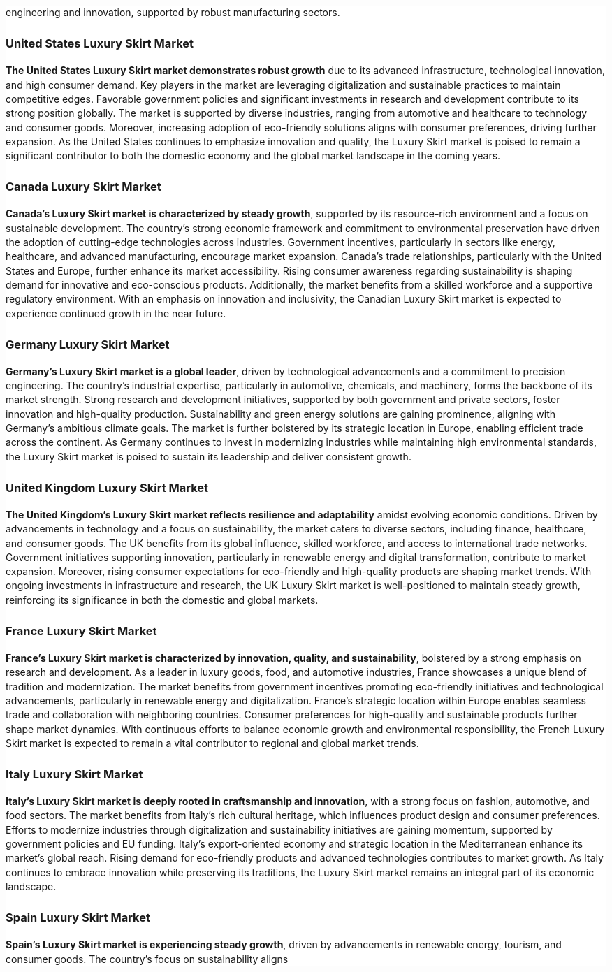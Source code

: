 engineering and innovation, supported by robust manufacturing sectors.</span></em></p></blockquote><h3><strong>United States Luxury Skirt Market</strong></h3><p><strong>The United States Luxury Skirt market demonstrates robust growth</strong> due to its advanced infrastructure, technological innovation, and high consumer demand. Key players in the market are leveraging digitalization and sustainable practices to maintain competitive edges. Favorable government policies and significant investments in research and development contribute to its strong position globally. The market is supported by diverse industries, ranging from automotive and healthcare to technology and consumer goods. Moreover, increasing adoption of eco-friendly solutions aligns with consumer preferences, driving further expansion. As the United States continues to emphasize innovation and quality, the Luxury Skirt market is poised to remain a significant contributor to both the domestic economy and the global market landscape in the coming years.</p><h3><strong>Canada Luxury Skirt Market</strong></h3><p><strong>Canada&rsquo;s Luxury Skirt market is characterized by steady growth</strong>, supported by its resource-rich environment and a focus on sustainable development. The country&rsquo;s strong economic framework and commitment to environmental preservation have driven the adoption of cutting-edge technologies across industries. Government incentives, particularly in sectors like energy, healthcare, and advanced manufacturing, encourage market expansion. Canada&rsquo;s trade relationships, particularly with the United States and Europe, further enhance its market accessibility. Rising consumer awareness regarding sustainability is shaping demand for innovative and eco-conscious products. Additionally, the market benefits from a skilled workforce and a supportive regulatory environment. With an emphasis on innovation and inclusivity, the Canadian Luxury Skirt market is expected to experience continued growth in the near future.</p><h3><strong>Germany Luxury Skirt Market</strong></h3><p><strong>Germany&rsquo;s Luxury Skirt market is a global leader</strong>, driven by technological advancements and a commitment to precision engineering. The country&rsquo;s industrial expertise, particularly in automotive, chemicals, and machinery, forms the backbone of its market strength. Strong research and development initiatives, supported by both government and private sectors, foster innovation and high-quality production. Sustainability and green energy solutions are gaining prominence, aligning with Germany&rsquo;s ambitious climate goals. The market is further bolstered by its strategic location in Europe, enabling efficient trade across the continent. As Germany continues to invest in modernizing industries while maintaining high environmental standards, the Luxury Skirt market is poised to sustain its leadership and deliver consistent growth.</p><h3><strong>United Kingdom Luxury Skirt Market</strong></h3><p><strong>The United Kingdom&rsquo;s Luxury Skirt market reflects resilience and adaptability</strong> amidst evolving economic conditions. Driven by advancements in technology and a focus on sustainability, the market caters to diverse sectors, including finance, healthcare, and consumer goods. The UK benefits from its global influence, skilled workforce, and access to international trade networks. Government initiatives supporting innovation, particularly in renewable energy and digital transformation, contribute to market expansion. Moreover, rising consumer expectations for eco-friendly and high-quality products are shaping market trends. With ongoing investments in infrastructure and research, the UK Luxury Skirt market is well-positioned to maintain steady growth, reinforcing its significance in both the domestic and global markets.</p><h3><strong>France Luxury Skirt Market</strong></h3><p><strong>France&rsquo;s Luxury Skirt market is characterized by innovation, quality, and sustainability</strong>, bolstered by a strong emphasis on research and development. As a leader in luxury goods, food, and automotive industries, France showcases a unique blend of tradition and modernization. The market benefits from government incentives promoting eco-friendly initiatives and technological advancements, particularly in renewable energy and digitalization. France&rsquo;s strategic location within Europe enables seamless trade and collaboration with neighboring countries. Consumer preferences for high-quality and sustainable products further shape market dynamics. With continuous efforts to balance economic growth and environmental responsibility, the French Luxury Skirt market is expected to remain a vital contributor to regional and global market trends.</p><h3><strong>Italy Luxury Skirt Market</strong></h3><p><strong>Italy&rsquo;s Luxury Skirt market is deeply rooted in craftsmanship and innovation</strong>, with a strong focus on fashion, automotive, and food sectors. The market benefits from Italy&rsquo;s rich cultural heritage, which influences product design and consumer preferences. Efforts to modernize industries through digitalization and sustainability initiatives are gaining momentum, supported by government policies and EU funding. Italy&rsquo;s export-oriented economy and strategic location in the Mediterranean enhance its market&rsquo;s global reach. Rising demand for eco-friendly products and advanced technologies contributes to market growth. As Italy continues to embrace innovation while preserving its traditions, the Luxury Skirt market remains an integral part of its economic landscape.</p><h3><strong>Spain Luxury Skirt Market</strong></h3><p><strong>Spain&rsquo;s Luxury Skirt market is experiencing steady growth</strong>, driven by advancements in renewable energy, tourism, and consumer goods. The country&rsquo;s focus on sustainability aligns